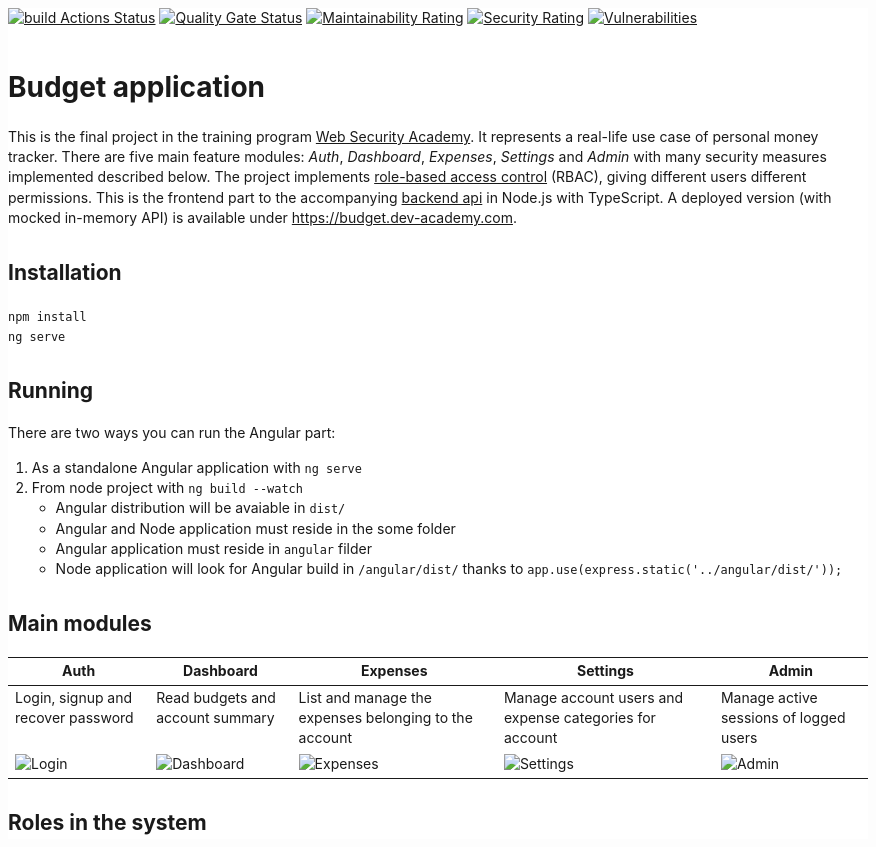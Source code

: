 [![build Actions Status](https://github.com/bartosz-io/budget-angular/actions/workflows/master-ci.yml/badge.svg)](https://github.com/bartosz-io/budget-angular/actions/workflows/master-ci.yml)
[![Quality Gate Status](https://sonarcloud.io/api/project_badges/measure?project=bartosz-io_budget-angular&metric=alert_status)](https://sonarcloud.io/summary/new_code?id=bartosz-io_budget-angular)
[![Maintainability Rating](https://sonarcloud.io/api/project_badges/measure?project=bartosz-io_budget-angular&metric=sqale_rating)](https://sonarcloud.io/summary/new_code?id=bartosz-io_budget-angular)
[![Security Rating](https://sonarcloud.io/api/project_badges/measure?project=bartosz-io_budget-angular&metric=security_rating)](https://sonarcloud.io/summary/new_code?id=bartosz-io_budget-angular)
[![Vulnerabilities](https://sonarcloud.io/api/project_badges/measure?project=bartosz-io_budget-angular&metric=vulnerabilities)](https://sonarcloud.io/summary/new_code?id=bartosz-io_budget-angular)
# Budget application

This is the final project in the training program [Web Security Academy](https://websecurity-academy.com/?utm_source=github&utm_medium=referral&utm_campaign=budget-angular-readme). It represents a real-life use case of personal money tracker. There are five main feature modules: *Auth*, *Dashboard*, *Expenses*, *Settings* and *Admin* with many security measures implemented described below. The project implements [role-based access control](https://en.wikipedia.org/wiki/Role-based_access_control) (RBAC), giving different users different permissions. This is the frontend part to the accompanying [backend api](https://github.com/bartosz-io/budget-node) in Node.js with TypeScript. A deployed version (with mocked in-memory API) is available under https://budget.dev-academy.com.

## Installation

```bash
npm install
ng serve
```

## Running

There are two ways you can run the Angular part:

1) As a standalone Angular application with `ng serve`
2) From node project with `ng build --watch`
    - Angular distribution will be avaiable in `dist/`
    - Angular and Node application must reside in the some folder
    - Angular application must reside in `angular` filder
    - Node application will look for Angular build in `/angular/dist/` thanks to `app.use(express.static('../angular/dist/'));`

## Main modules

| Auth | Dashboard | Expenses | Settings | Admin |
| ------ |  ------ | ------ | ----- | ----- |
| Login, signup and recover password | Read budgets and account summary | List and manage the expenses belonging to the account | Manage account users and expense categories for account | Manage active sessions of logged users |
| ![Login](./docs/login.png) | ![Dashboard](./docs/dashboard.png) | ![Expenses](./docs/expenses.png) | ![Settings](./docs/settings.png) | ![Admin](./docs/admin.png) |

## Roles in the system

